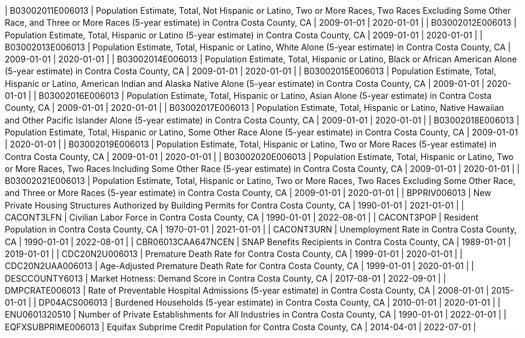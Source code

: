 | B03002011E006013          | Population Estimate, Total, Not Hispanic or Latino, Two or More Races, Two Races Excluding Some Other Race, and Three or More Races (5-year estimate) in Contra Costa County, CA | 2009-01-01          | 2020-01-01        |
| B03002012E006013          | Population Estimate, Total, Hispanic or Latino (5-year estimate) in Contra Costa County, CA                                                                                      | 2009-01-01          | 2020-01-01        |
| B03002013E006013          | Population Estimate, Total, Hispanic or Latino, White Alone (5-year estimate) in Contra Costa County, CA                                                                         | 2009-01-01          | 2020-01-01        |
| B03002014E006013          | Population Estimate, Total, Hispanic or Latino, Black or African American Alone (5-year estimate) in Contra Costa County, CA                                                     | 2009-01-01          | 2020-01-01        |
| B03002015E006013          | Population Estimate, Total, Hispanic or Latino, American Indian and Alaska Native Alone (5-year estimate) in Contra Costa County, CA                                             | 2009-01-01          | 2020-01-01        |
| B03002016E006013          | Population Estimate, Total, Hispanic or Latino, Asian Alone (5-year estimate) in Contra Costa County, CA                                                                         | 2009-01-01          | 2020-01-01        |
| B03002017E006013          | Population Estimate, Total, Hispanic or Latino, Native Hawaiian and Other Pacific Islander Alone (5-year estimate) in Contra Costa County, CA                                    | 2009-01-01          | 2020-01-01        |
| B03002018E006013          | Population Estimate, Total, Hispanic or Latino, Some Other Race Alone (5-year estimate) in Contra Costa County, CA                                                               | 2009-01-01          | 2020-01-01        |
| B03002019E006013          | Population Estimate, Total, Hispanic or Latino, Two or More Races (5-year estimate) in Contra Costa County, CA                                                                   | 2009-01-01          | 2020-01-01        |
| B03002020E006013          | Population Estimate, Total, Hispanic or Latino, Two or More Races, Two Races Including Some Other Race (5-year estimate) in Contra Costa County, CA                              | 2009-01-01          | 2020-01-01        |
| B03002021E006013          | Population Estimate, Total, Hispanic or Latino, Two or More Races, Two Races Excluding Some Other Race, and Three or More Races (5-year estimate) in Contra Costa County, CA     | 2009-01-01          | 2020-01-01        |
| BPPRIV006013              | New Private Housing Structures Authorized by Building Permits for Contra Costa County, CA                                                                                        | 1990-01-01          | 2021-01-01        |
| CACONT3LFN                | Civilian Labor Force in Contra Costa County, CA                                                                                                                                  | 1990-01-01          | 2022-08-01        |
| CACONT3POP                | Resident Population in Contra Costa County, CA                                                                                                                                   | 1970-01-01          | 2021-01-01        |
| CACONT3URN                | Unemployment Rate in Contra Costa County, CA                                                                                                                                     | 1990-01-01          | 2022-08-01        |
| CBR06013CAA647NCEN        | SNAP Benefits Recipients in Contra Costa County, CA                                                                                                                              | 1989-01-01          | 2019-01-01        |
| CDC20N2U006013            | Premature Death Rate for Contra Costa County, CA                                                                                                                                 | 1999-01-01          | 2020-01-01        |
| CDC20N2UAA006013          | Age-Adjusted Premature Death Rate for Contra Costa County, CA                                                                                                                    | 1999-01-01          | 2020-01-01        |
| DESCCOUNTY6013            | Market Hotness: Demand Score in Contra Costa County, CA                                                                                                                          | 2017-08-01          | 2022-09-01        |
| DMPCRATE006013            | Rate of Preventable Hospital Admissions (5-year estimate) in Contra Costa County, CA                                                                                             | 2008-01-01          | 2015-01-01        |
| DP04ACS006013             | Burdened Households (5-year estimate) in Contra Costa County, CA                                                                                                                 | 2010-01-01          | 2020-01-01        |
| ENU0601320510             | Number of Private Establishments for All Industries in Contra Costa County, CA                                                                                                   | 1990-01-01          | 2022-01-01        |
| EQFXSUBPRIME006013        | Equifax Subprime Credit Population for Contra Costa County, CA                                                                                                                   | 2014-04-01          | 2022-07-01        |